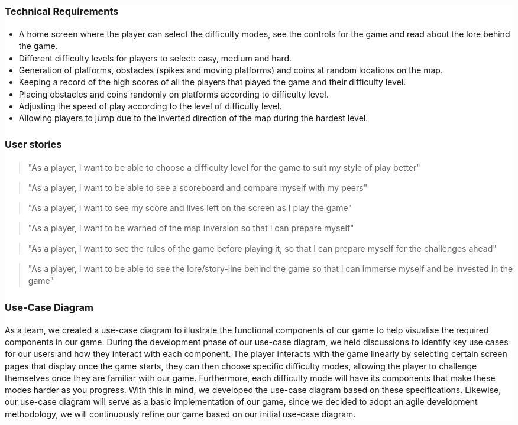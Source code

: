 ### Technical Requirements
- A home screen where the player can select the difficulty modes, see the controls for the game and read about the lore behind the game.
- Different difficulty levels for players to select: easy, medium and hard.
- Generation of platforms, obstacles (spikes and moving platforms) and coins at random locations on the map. 
- Keeping a record of the high scores of all the players that played the game and their difficulty level. 
- Placing obstacles and coins randomly on platforms according to difficulty level. 
- Adjusting the speed of play according to the level of difficulty level.
- Allowing players to jump due to the inverted direction of the map during  the hardest level. 

### User stories

> "⁠As a player, I want to be able to choose a difficulty level for the game to suit my style of play better"

> "⁠As a player, I want to be able to see a scoreboard and compare myself with my peers"

> "As a player, I want to see my score and lives left on the screen as I play the game"

> "As a player, I want to be warned of the map inversion so that I can prepare myself"

> "⁠⁠As a player, I want to see the rules of the game before playing it, so that I can prepare myself for the challenges ahead"

> "As a player, I want to be able to see the lore/story-line behind the game so that I can immerse myself and be invested in the game"  

### Use-Case Diagram
As a team, we created a use-case diagram to illustrate the functional components of our game to help visualise the required components in our game. During the development phase of our use-case diagram, we held discussions to identify key use cases for our users and how they interact with each component. The player interacts with the game linearly by selecting certain screen pages that display once the game starts, they can then choose specific difficulty modes, allowing the player to challenge themselves once they are familiar with our game. Furthermore, each difficulty mode will have its components that make these modes harder as you progress. With this in mind, we developed the use-case diagram based on these specifications. Likewise, our use-case diagram will serve as a basic implementation of our game, since we decided to adopt an agile development methodology, we will continuously refine our game based on our initial use-case diagram. 
